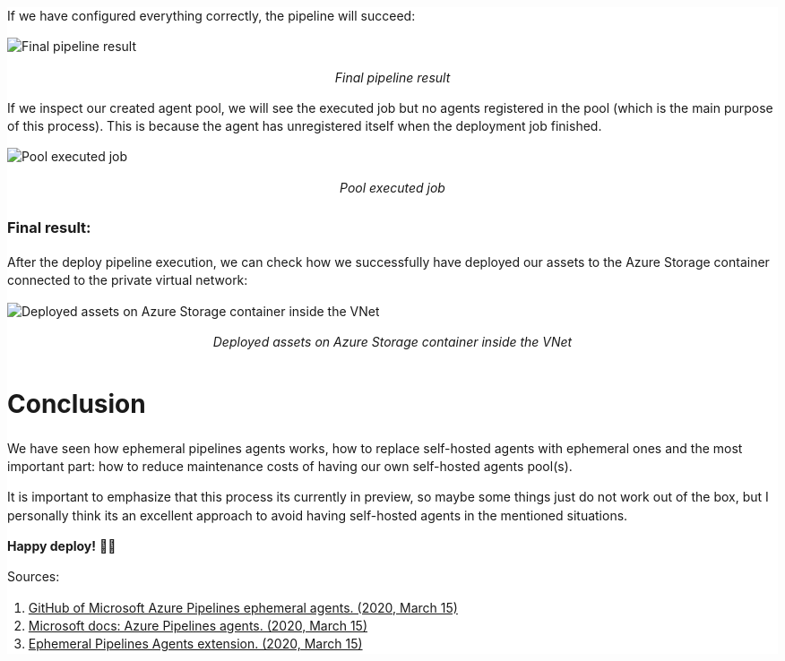 If we have configured everything correctly, the pipeline will succeed:

![Final pipeline result](./images/azure-ephemeral-pipelines-agents/final_pipeline_result.png)
<div align="center"><em>Final pipeline result</em></div>

If we inspect our created agent pool, we will see the executed job but no agents registered in the pool (which is the main purpose of this process). This is because the agent has unregistered itself when the deployment job finished.

![Pool executed job](./images/azure-ephemeral-pipelines-agents/pool_results.png)
<div align="center"><em>Pool executed job</em></div>

### Final result:

After the deploy pipeline execution, we can check how we successfully have deployed our assets to the Azure Storage container connected to the private virtual network:

![Deployed assets on Azure Storage container inside the VNet](./images/azure-ephemeral-pipelines-agents/azure_final_result_container.png)
<div align="center"><em>Deployed assets on Azure Storage container inside the VNet</em></div>

# Conclusion

We have seen how ephemeral pipelines agents works, how to replace self-hosted agents with ephemeral ones and the most important part: how to reduce maintenance costs of having our own self-hosted agents pool(s).

It is important to emphasize that this process its currently in preview, so maybe some things just do not work out of the box, but I personally think its an excellent approach to avoid having self-hosted agents in the mentioned situations.

**Happy deploy!** 🎉🎉


Sources:

1. [GitHub of Microsoft Azure Pipelines ephemeral agents. (2020, March 15)](https://github.com/microsoft/azure-pipelines-ephemeral-agents)
2. [Microsoft docs: Azure Pipelines agents. (2020, March 15)](https://docs.microsoft.com/en-us/azure/devops/pipelines/agents/agents?view=azure-devops&tabs=browser)
3. [Ephemeral Pipelines Agents extension. (2020, March 15)](https://marketplace.visualstudio.com/items?itemName=tiago-pascoal.EphemeralPipelinesAgents)
